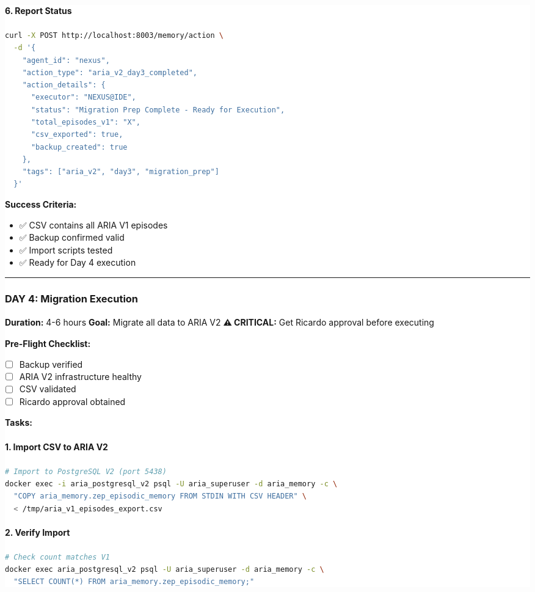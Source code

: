 #### 6. Report Status
```bash
curl -X POST http://localhost:8003/memory/action \
  -d '{
    "agent_id": "nexus",
    "action_type": "aria_v2_day3_completed",
    "action_details": {
      "executor": "NEXUS@IDE",
      "status": "Migration Prep Complete - Ready for Execution",
      "total_episodes_v1": "X",
      "csv_exported": true,
      "backup_created": true
    },
    "tags": ["aria_v2", "day3", "migration_prep"]
  }'
```

**Success Criteria:**
- ✅ CSV contains all ARIA V1 episodes
- ✅ Backup confirmed valid
- ✅ Import scripts tested
- ✅ Ready for Day 4 execution

---

### **DAY 4: Migration Execution**

**Duration:** 4-6 hours
**Goal:** Migrate all data to ARIA V2
**⚠️ CRITICAL:** Get Ricardo approval before executing

**Pre-Flight Checklist:**
- [ ] Backup verified
- [ ] ARIA V2 infrastructure healthy
- [ ] CSV validated
- [ ] Ricardo approval obtained

**Tasks:**

#### 1. Import CSV to ARIA V2
```bash
# Import to PostgreSQL V2 (port 5438)
docker exec -i aria_postgresql_v2 psql -U aria_superuser -d aria_memory -c \
  "COPY aria_memory.zep_episodic_memory FROM STDIN WITH CSV HEADER" \
  < /tmp/aria_v1_episodes_export.csv
```

#### 2. Verify Import
```bash
# Check count matches V1
docker exec aria_postgresql_v2 psql -U aria_superuser -d aria_memory -c \
  "SELECT COUNT(*) FROM aria_memory.zep_episodic_memory;"
```
